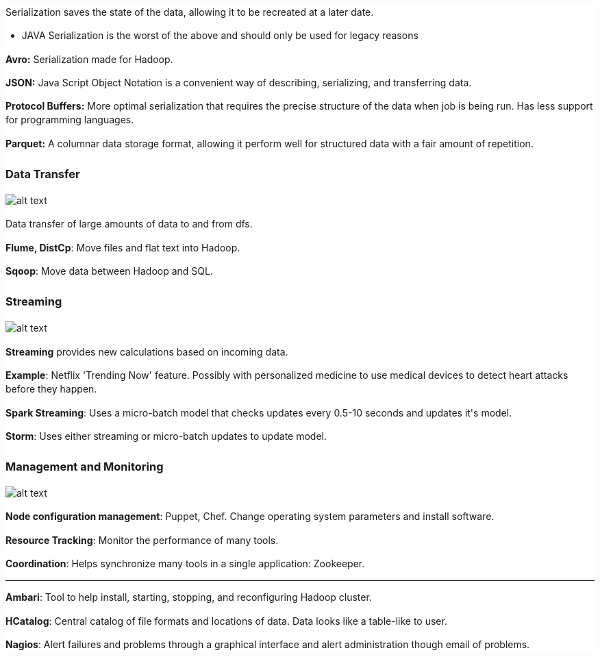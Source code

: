 Serialization saves the state of the data, allowing it to be recreated at a later date.

- JAVA Serialization is the worst of the above and should only be used for legacy reasons

__Avro:__ Serialization made for Hadoop.

__JSON:__ Java Script Object Notation is a convenient way of describing, serializing, and transferring data.

__Protocol Buffers:__ More optimal serialization that requires the precise structure of the data when job is being run. Has less support for programming languages.

__Parquet:__ A columnar data storage format, allowing it perform well for structured data with a fair amount of repetition.

### Data Transfer
![alt text](https://github.com/NormallySane/Big_Data_Presentation/blob/master/images/Big-data_tools-Data_transfer.png)

Data transfer of large amounts of data to and from dfs.

__Flume, DistCp__: Move files and flat text into Hadoop.

__Sqoop__: Move data between Hadoop and SQL.

### Streaming
![alt text](https://github.com/NormallySane/Big_Data_Presentation/blob/master/images/Big-data_tools-Streaming.png)

__Streaming__ provides new calculations based on incoming data.

__Example__: Netflix 'Trending Now' feature. 
Possibly with personalized medicine to use medical devices to detect heart attacks before they happen.

__Spark Streaming__: Uses a micro-batch model that checks updates every 0.5-10 seconds and updates it's model.

__Storm__: Uses either streaming or micro-batch updates to update model.

### Management and Monitoring
![alt text](https://github.com/NormallySane/Big_Data_Presentation/blob/master/images/Big-data_tools-management.png)

__Node configuration management__: Puppet, Chef. Change operating system parameters and install software.

__Resource Tracking__: Monitor the performance of many tools.

__Coordination__: Helps synchronize many tools in a single application: Zookeeper.

---

__Ambari__: Tool to help install, starting, stopping, and reconfiguring Hadoop cluster.

__HCatalog__: Central catalog of file formats and locations of data. Data looks like a table-like to user. 

__Nagios__: Alert failures and problems through a graphical interface and alert administration though email of problems.
